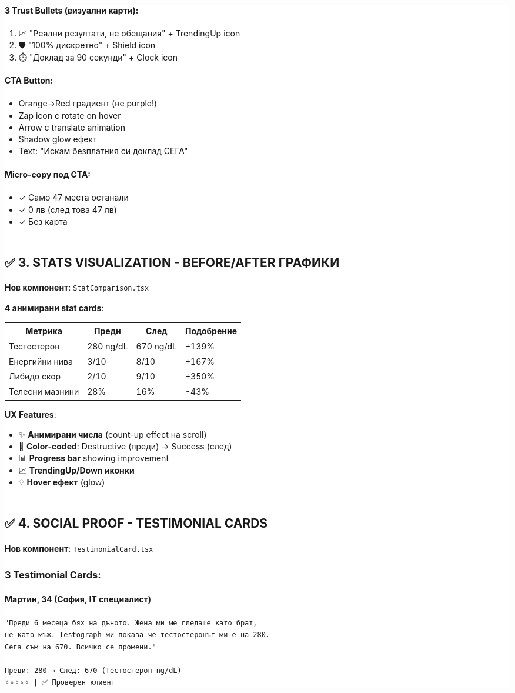 #### **3 Trust Bullets (визуални карти)**:
1. 📈 "Реални резултати, не обещания" + TrendingUp icon
2. 🛡️ "100% дискретно" + Shield icon
3. ⏱️ "Доклад за 90 секунди" + Clock icon

#### **CTA Button**:
- Orange→Red градиент (не purple!)
- Zap icon с rotate on hover
- Arrow с translate animation
- Shadow glow ефект
- Text: "Искам безплатния си доклад СЕГА"

#### **Micro-copy под CTA**:
- ✓ Само 47 места останали
- ✓ 0 лв (след това 47 лв)
- ✓ Без карта

---

## ✅ 3. STATS VISUALIZATION - BEFORE/AFTER ГРАФИКИ

**Нов компонент**: `StatComparison.tsx`

**4 анимирани stat cards**:

| Метрика | Преди | След | Подобрение |
|---------|-------|------|------------|
| Тестостерон | 280 ng/dL | 670 ng/dL | +139% |
| Енергийни нива | 3/10 | 8/10 | +167% |
| Либидо скор | 2/10 | 9/10 | +350% |
| Телесни мазнини | 28% | 16% | -43% |

**UX Features**:
- ✨ **Анимирани числа** (count-up effect на scroll)
- 🎨 **Color-coded**: Destructive (преди) → Success (след)
- 📊 **Progress bar** showing improvement
- 📈 **TrendingUp/Down иконки**
- 💡 **Hover ефект** (glow)

---

## ✅ 4. SOCIAL PROOF - TESTIMONIAL CARDS

**Нов компонент**: `TestimonialCard.tsx`

### 3 Testimonial Cards:

#### **Мартин, 34 (София, IT специалист)**
```
"Преди 6 месеца бях на дъното. Жена ми ме гледаше като брат,
не като мъж. Testograph ми показа че тестостеронът ми е на 280.
Сега съм на 670. Всичко се промени."

Преди: 280 → След: 670 (Тестостерон ng/dL)
⭐⭐⭐⭐⭐ | ✅ Проверен клиент
```
